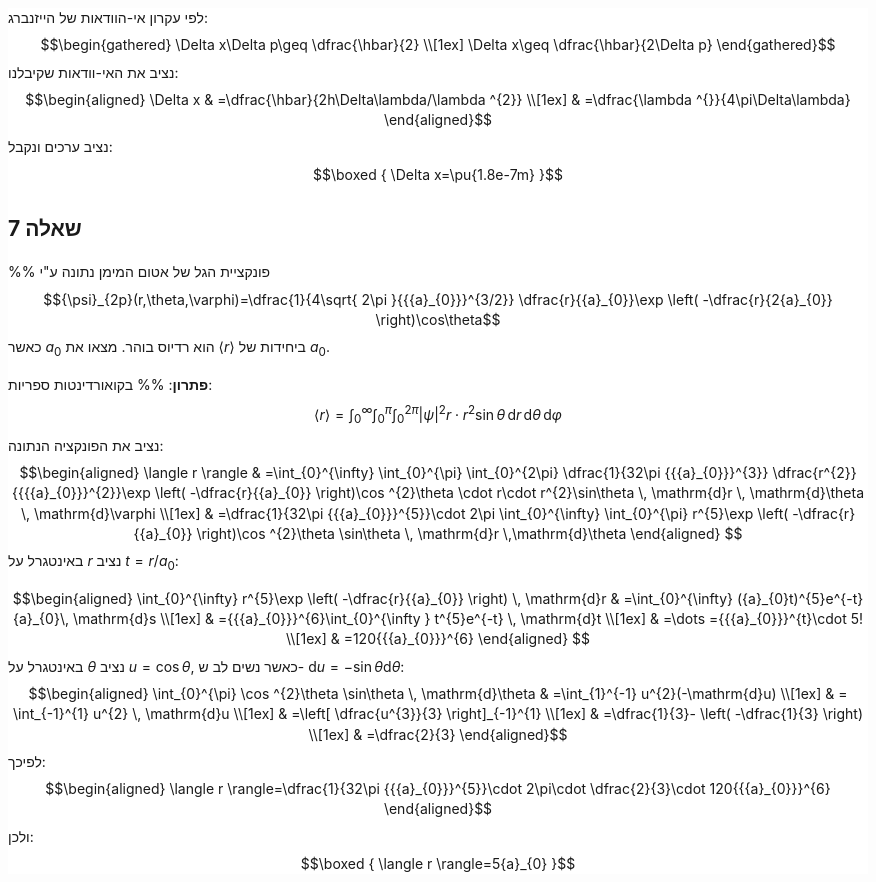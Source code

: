 לפי עקרון אי-הוודאות של הייזנברג:
$$\begin{gathered}
\Delta x\Delta p\geq  \dfrac{\hbar}{2} \\[1ex]
\Delta x\geq   \dfrac{\hbar}{2\Delta p}
\end{gathered}$$
נציב את האי-וודאות שקיבלנו:
$$\begin{aligned}
\Delta x & =\dfrac{\hbar}{2h\Delta\lambda/\lambda ^{2}} \\[1ex]
 & =\dfrac{\lambda ^{}}{4\pi\Delta\lambda}
\end{aligned}$$
נציב ערכים ונקבל:
$$\boxed {
\Delta x=\pu{1.8e-7m}
 }$$


## שאלה 7
%% 
פונקציית הגל של אטום המימן נתונה ע"י
$${\psi}_{2p}(r,\theta,\varphi)=\dfrac{1}{4\sqrt{ 2\pi }{{{a}_{0}}}^{3/2}} \dfrac{r}{{a}_{0}}\exp \left( -\dfrac{r}{2{a}_{0}} \right)\cos\theta$$
כאשר ${a}_{0}$ הוא רדיוס בוהר. מצאו את $\langle r \rangle$ ביחידות של ${a}_{0}$.

**פתרון**: %%
בקואורדינטות ספריות:
$$\langle r \rangle=\int_{0}^{\infty} \int_{0}^{\pi} \int_{0}^{2\pi} \lvert \psi \rvert ^{2}r\cdot r^{2}\sin\theta \, \mathrm{d}r  \, \mathrm{d}\theta  \, \mathrm{d}\varphi $$
נציב את הפונקציה הנתונה:
$$\begin{aligned}
\langle r \rangle & =\int_{0}^{\infty} \int_{0}^{\pi} \int_{0}^{2\pi} \dfrac{1}{32\pi {{{a}_{0}}}^{3}} \dfrac{r^{2}}{{{{a}_{0}}}^{2}}\exp \left( -\dfrac{r}{{a}_{0}} \right)\cos ^{2}\theta \cdot r\cdot r^{2}\sin\theta \, \mathrm{d}r  \, \mathrm{d}\theta  \, \mathrm{d}\varphi \\[1ex]
 & =\dfrac{1}{32\pi {{{a}_{0}}}^{5}}\cdot 2\pi \int_{0}^{\infty} \int_{0}^{\pi}  r^{5}\exp \left( -\dfrac{r}{{a}_{0}} \right)\cos ^{2}\theta \sin\theta \, \mathrm{d}r \,\mathrm{d}\theta
\end{aligned} $$
באינטגרל על $r$ נציב $t=r/{a}_{0}$:

$$\begin{aligned}
\int_{0}^{\infty} r^{5}\exp \left( -\dfrac{r}{{a}_{0}} \right) \, \mathrm{d}r & =\int_{0}^{\infty} ({a}_{0}t)^{5}e^{-t}{a}_{0}\, \mathrm{d}s \\[1ex]
 & ={{{a}_{0}}}^{6}\int_{0}^{\infty } t^{5}e^{-t} \, \mathrm{d}t \\[1ex]
 & =\dots ={{{a}_{0}}}^{t}\cdot 5! \\[1ex]
 & =120{{{a}_{0}}}^{6}
\end{aligned} $$
באינטגרל על $\theta$ נציב $u=\cos\theta$, כאשר נשים לב ש- $\mathrm{d}u=-\sin\theta \mathrm{d}\theta$:
$$\begin{aligned}
\int_{0}^{\pi} \cos ^{2}\theta \sin\theta \, \mathrm{d}\theta  & =\int_{1}^{-1} u^{2}(-\mathrm{d}u) \\[1ex]
 & = \int_{-1}^{1} u^{2} \, \mathrm{d}u \\[1ex]
 & =\left[ \dfrac{u^{3}}{3} \right]_{-1}^{1} \\[1ex]
 & =\dfrac{1}{3}- \left( -\dfrac{1}{3} \right) \\[1ex]
 & =\dfrac{2}{3}
\end{aligned}$$
לפיכך:
$$\begin{aligned}
\langle r \rangle=\dfrac{1}{32\pi {{{a}_{0}}}^{5}}\cdot 2\pi\cdot \dfrac{2}{3}\cdot 120{{{a}_{0}}}^{6}
\end{aligned}$$
ולכן:
$$\boxed {
\langle r \rangle=5{a}_{0}
 }$$

